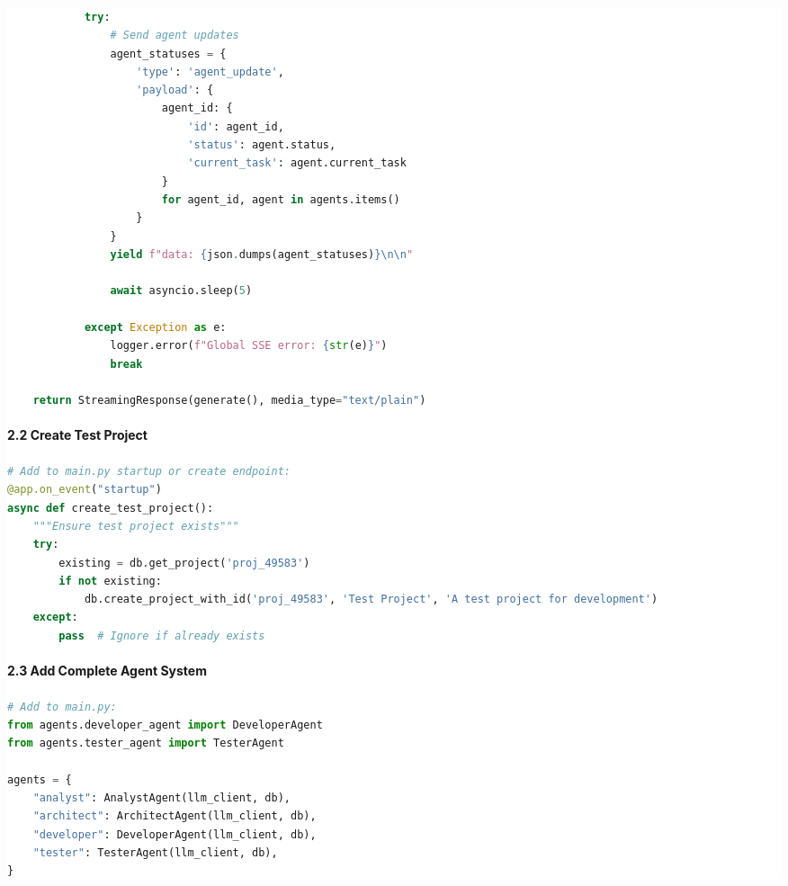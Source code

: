 ```python
            try:
                # Send agent updates
                agent_statuses = {
                    'type': 'agent_update',
                    'payload': {
                        agent_id: {
                            'id': agent_id,
                            'status': agent.status,
                            'current_task': agent.current_task
                        }
                        for agent_id, agent in agents.items()
                    }
                }
                yield f"data: {json.dumps(agent_statuses)}\n\n"
                
                await asyncio.sleep(5)
                
            except Exception as e:
                logger.error(f"Global SSE error: {str(e)}")
                break
    
    return StreamingResponse(generate(), media_type="text/plain")
```

#### **2.2 Create Test Project**
```python
# Add to main.py startup or create endpoint:
@app.on_event("startup")
async def create_test_project():
    """Ensure test project exists"""
    try:
        existing = db.get_project('proj_49583')
        if not existing:
            db.create_project_with_id('proj_49583', 'Test Project', 'A test project for development')
    except:
        pass  # Ignore if already exists
```

#### **2.3 Add Complete Agent System**
```python
# Add to main.py:
from agents.developer_agent import DeveloperAgent
from agents.tester_agent import TesterAgent

agents = {
    "analyst": AnalystAgent(llm_client, db),
    "architect": ArchitectAgent(llm_client, db),
    "developer": DeveloperAgent(llm_client, db),
    "tester": TesterAgent(llm_client, db),
}
```

